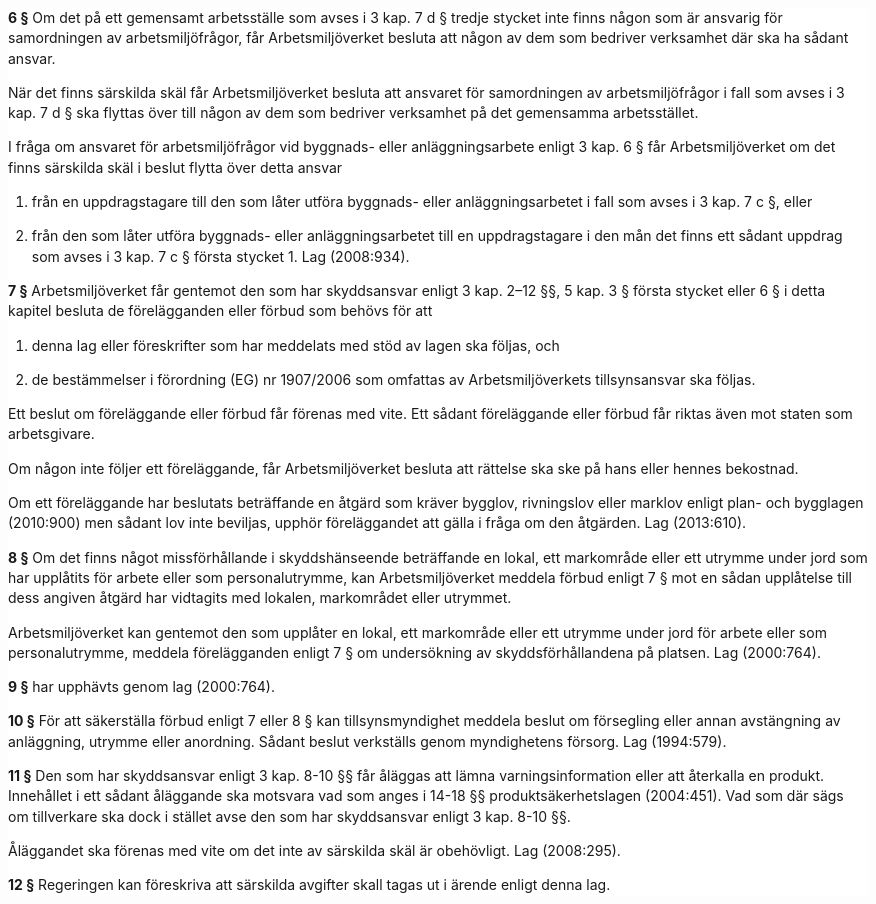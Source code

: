 **6 §** Om det på ett gemensamt arbetsställe som avses i 3 kap. 7 d § tredje stycket inte finns någon som är ansvarig för samordningen av arbetsmiljöfrågor, får Arbetsmiljöverket besluta att någon av dem som bedriver verksamhet där ska ha sådant ansvar.

När det finns särskilda skäl får Arbetsmiljöverket besluta att ansvaret för samordningen av arbetsmiljöfrågor i fall som avses i 3 kap. 7 d § ska flyttas över till någon av dem som bedriver verksamhet på det gemensamma arbetsstället.

I fråga om ansvaret för arbetsmiljöfrågor vid byggnads- eller anläggningsarbete enligt 3 kap. 6 § får Arbetsmiljöverket om det finns särskilda skäl i beslut flytta över detta ansvar

1. från en uppdragstagare till den som låter utföra byggnads- eller anläggningsarbetet i fall som avses i 3 kap. 7 c §, eller

2. från den som låter utföra byggnads- eller anläggningsarbetet till en uppdragstagare i den mån det finns ett sådant uppdrag som avses i 3 kap. 7 c § första stycket 1. Lag (2008:934).

**7 §** Arbetsmiljöverket får gentemot den som har skyddsansvar enligt 3 kap. 2–12 §§, 5 kap. 3 § första stycket eller 6 § i detta kapitel besluta de förelägganden eller förbud som behövs för att

1. denna lag eller föreskrifter som har meddelats med stöd av lagen ska följas, och

2. de bestämmelser i förordning (EG) nr 1907/2006 som omfattas av Arbetsmiljöverkets tillsynsansvar ska följas.

Ett beslut om föreläggande eller förbud får förenas med vite. Ett sådant föreläggande eller förbud får riktas även mot staten som arbetsgivare.

Om någon inte följer ett föreläggande, får Arbetsmiljöverket besluta att rättelse ska ske på hans eller hennes bekostnad.

Om ett föreläggande har beslutats beträffande en åtgärd som kräver bygglov, rivningslov eller marklov enligt plan- och bygglagen (2010:900) men sådant lov inte beviljas, upphör föreläggandet att gälla i fråga om den åtgärden. Lag (2013:610).

**8 §** Om det finns något missförhållande i skyddshänseende beträffande en lokal, ett markområde eller ett utrymme under jord som har upplåtits för arbete eller som personalutrymme, kan Arbetsmiljöverket meddela förbud enligt 7 § mot en sådan upplåtelse till dess angiven åtgärd har vidtagits med lokalen, markområdet eller utrymmet.

Arbetsmiljöverket kan gentemot den som upplåter en lokal, ett markområde eller ett utrymme under jord för arbete eller som personalutrymme, meddela förelägganden enligt 7 § om undersökning av skyddsförhållandena på platsen. Lag (2000:764).

**9 §** har upphävts genom lag (2000:764).

**10 §** För att säkerställa förbud enligt 7 eller 8 § kan tillsynsmyndighet meddela beslut om försegling eller annan avstängning av anläggning, utrymme eller anordning. Sådant beslut verkställs genom myndighetens försorg. Lag (1994:579).

**11 §** Den som har skyddsansvar enligt 3 kap. 8-10 §§ får åläggas att lämna varningsinformation eller att återkalla en produkt. Innehållet i ett sådant åläggande ska motsvara vad som anges i 14-18 §§ produktsäkerhetslagen (2004:451). Vad som där sägs om tillverkare ska dock i stället avse den som har skyddsansvar enligt 3 kap. 8-10 §§.

Åläggandet ska förenas med vite om det inte av särskilda skäl är obehövligt. Lag (2008:295).

**12 §** Regeringen kan föreskriva att särskilda avgifter skall tagas ut i ärende enligt denna lag.
